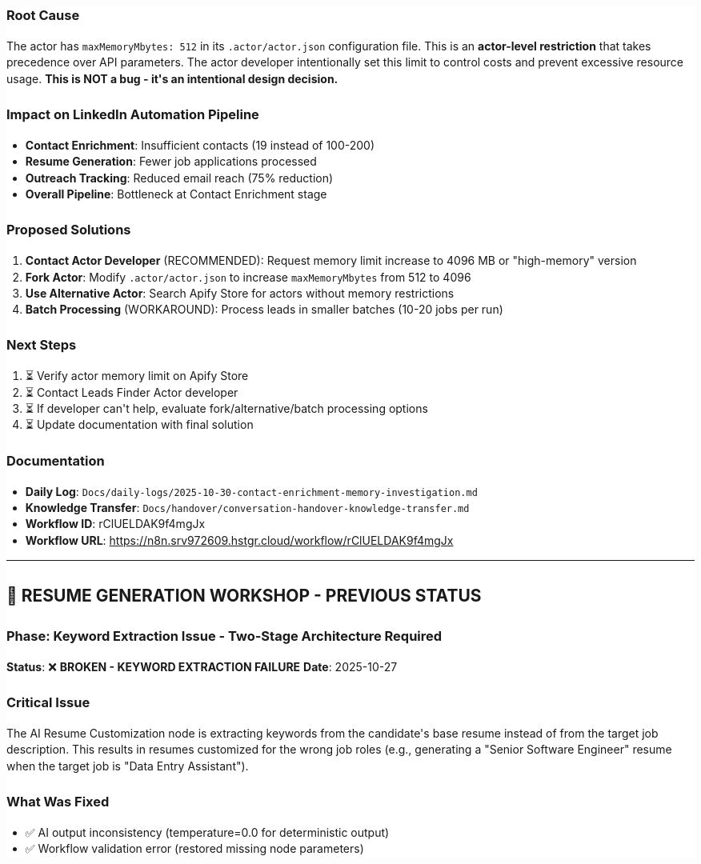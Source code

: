 ### **Root Cause**
The actor has `maxMemoryMbytes: 512` in its `.actor/actor.json` configuration file. This is an **actor-level restriction** that takes precedence over API parameters. The actor developer intentionally set this limit to control costs and prevent excessive resource usage. **This is NOT a bug - it's an intentional design decision.**

### **Impact on LinkedIn Automation Pipeline**
- **Contact Enrichment**: Insufficient contacts (19 instead of 100-200)
- **Resume Generation**: Fewer job applications processed
- **Outreach Tracking**: Reduced email reach (75% reduction)
- **Overall Pipeline**: Bottleneck at Contact Enrichment stage

### **Proposed Solutions**
1. **Contact Actor Developer** (RECOMMENDED): Request memory limit increase to 4096 MB or "high-memory" version
2. **Fork Actor**: Modify `.actor/actor.json` to increase `maxMemoryMbytes` from 512 to 4096
3. **Use Alternative Actor**: Search Apify Store for actors without memory restrictions
4. **Batch Processing** (WORKAROUND): Process leads in smaller batches (10-20 jobs per run)

### **Next Steps**
1. ⏳ Verify actor memory limit on Apify Store
2. ⏳ Contact Leads Finder Actor developer
3. ⏳ If developer can't help, evaluate fork/alternative/batch processing options
4. ⏳ Update documentation with final solution

### **Documentation**
- **Daily Log**: `Docs/daily-logs/2025-10-30-contact-enrichment-memory-investigation.md`
- **Knowledge Transfer**: `Docs/handover/conversation-handover-knowledge-transfer.md`
- **Workflow ID**: rClUELDAK9f4mgJx
- **Workflow URL**: https://n8n.srv972609.hstgr.cloud/workflow/rClUELDAK9f4mgJx

---

## 🎯 **RESUME GENERATION WORKSHOP - PREVIOUS STATUS**

### **Phase**: Keyword Extraction Issue - Two-Stage Architecture Required
**Status**: ❌ **BROKEN - KEYWORD EXTRACTION FAILURE**
**Date**: 2025-10-27

### **Critical Issue**
The AI Resume Customization node is extracting keywords from the candidate's base resume instead of from the target job description. This results in resumes customized for the wrong job roles (e.g., generating a "Senior Software Engineer" resume when the target job is "Data Entry Assistant").

### **What Was Fixed**
- ✅ AI output inconsistency (temperature=0.0 for deterministic output)
- ✅ Workflow validation error (restored missing node parameters)
